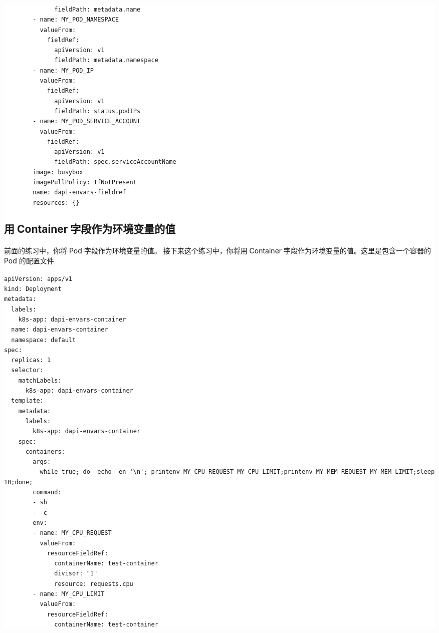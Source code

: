 ```
              fieldPath: metadata.name
        - name: MY_POD_NAMESPACE
          valueFrom:
            fieldRef:
              apiVersion: v1
              fieldPath: metadata.namespace
        - name: MY_POD_IP
          valueFrom:
            fieldRef:
              apiVersion: v1
              fieldPath: status.podIPs
        - name: MY_POD_SERVICE_ACCOUNT
          valueFrom:
            fieldRef:
              apiVersion: v1
              fieldPath: spec.serviceAccountName
        image: busybox
        imagePullPolicy: IfNotPresent
        name: dapi-envars-fieldref
        resources: {}

```

## 用 Container 字段作为环境变量的值

前面的练习中，你将 Pod 字段作为环境变量的值。 接下来这个练习中，你将用 Container 字段作为环境变量的值。这里是包含一个容器的 Pod 的配置文件

```
apiVersion: apps/v1
kind: Deployment
metadata:
  labels:
    k8s-app: dapi-envars-container
  name: dapi-envars-container
  namespace: default
spec:
  replicas: 1
  selector:
    matchLabels:
      k8s-app: dapi-envars-container
  template:
    metadata:
      labels:
        k8s-app: dapi-envars-container
    spec:
      containers:
      - args:
        - while true; do  echo -en '\n'; printenv MY_CPU_REQUEST MY_CPU_LIMIT;printenv MY_MEM_REQUEST MY_MEM_LIMIT;sleep 10;done;
        command:
        - sh
        - -c
        env:
        - name: MY_CPU_REQUEST
          valueFrom:
            resourceFieldRef:
              containerName: test-container
              divisor: "1"
              resource: requests.cpu
        - name: MY_CPU_LIMIT
          valueFrom:
            resourceFieldRef:
              containerName: test-container
```